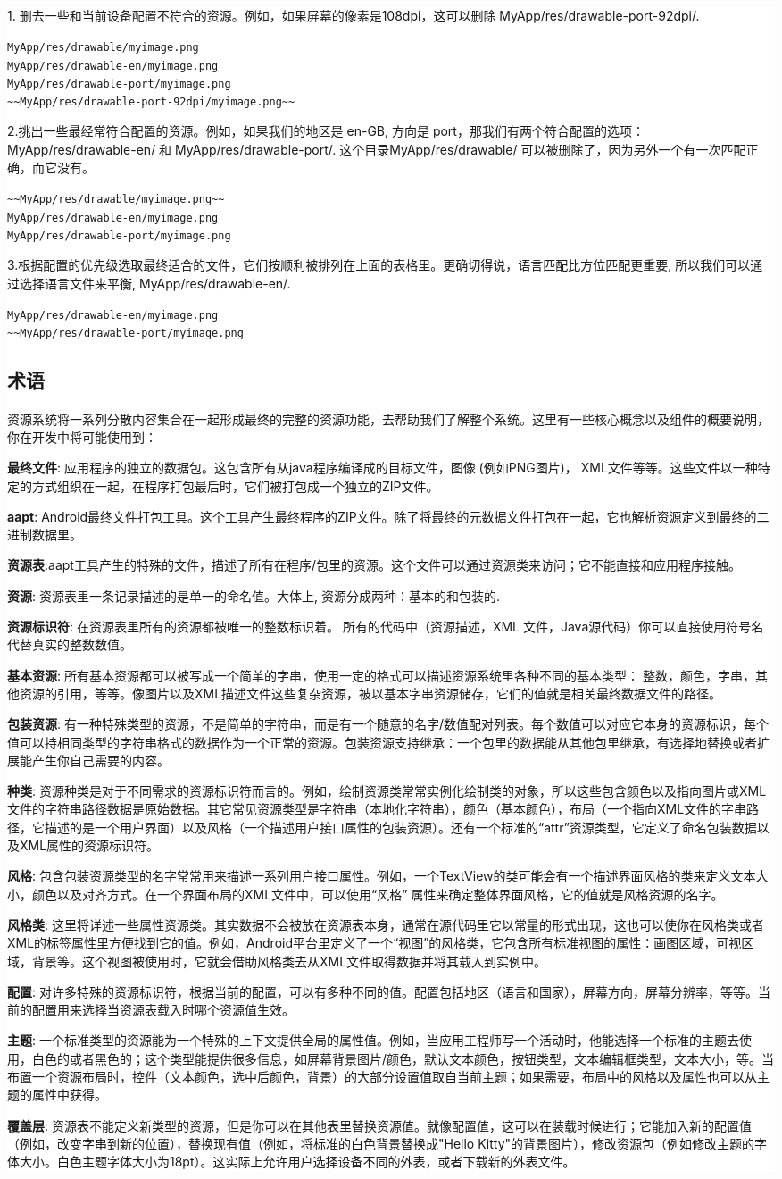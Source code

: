 1. 删去一些和当前设备配置不符合的资源。例如，如果屏幕的像素是108dpi，这可以删除 MyApp/res/drawable-port-92dpi/. 

```markdown
MyApp/res/drawable/myimage.png
MyApp/res/drawable-en/myimage.png
MyApp/res/drawable-port/myimage.png
~~MyApp/res/drawable-port-92dpi/myimage.png~~
```

2.挑出一些最经常符合配置的资源。例如，如果我们的地区是 en-GB, 方向是 port，那我们有两个符合配置的选项： MyApp/res/drawable-en/ 和 MyApp/res/drawable-port/. 这个目录MyApp/res/drawable/ 可以被删除了，因为另外一个有一次匹配正确，而它没有。 

```markdown
~~MyApp/res/drawable/myimage.png~~
MyApp/res/drawable-en/myimage.png
MyApp/res/drawable-port/myimage.png
```

3.根据配置的优先级选取最终适合的文件，它们按顺利被排列在上面的表格里。更确切得说，语言匹配比方位匹配更重要, 所以我们可以通过选择语言文件来平衡, MyApp/res/drawable-en/. 

```markdown
MyApp/res/drawable-en/myimage.png
~~MyApp/res/drawable-port/myimage.png
```

## **术语**

资源系统将一系列分散内容集合在一起形成最终的完整的资源功能，去帮助我们了解整个系统。这里有一些核心概念以及组件的概要说明，你在开发中将可能使用到：

**最终文件**: 应用程序的独立的数据包。这包含所有从java程序编译成的目标文件，图像 (例如PNG图片)， XML文件等等。这些文件以一种特定的方式组织在一起，在程序打包最后时，它们被打包成一个独立的ZIP文件。

**aapt**: Android最终文件打包工具。这个工具产生最终程序的ZIP文件。除了将最终的元数据文件打包在一起，它也解析资源定义到最终的二进制数据里。

**资源表**:aapt工具产生的特殊的文件，描述了所有在程序/包里的资源。这个文件可以通过资源类来访问；它不能直接和应用程序接触。

**资源**: 资源表里一条记录描述的是单一的命名值。大体上, 资源分成两种：基本的和包装的.

**资源标识符**: 在资源表里所有的资源都被唯一的整数标识着。 所有的代码中（资源描述，XML 文件，Java源代码）你可以直接使用符号名代替真实的整数数值。

**基本资源**: 所有基本资源都可以被写成一个简单的字串，使用一定的格式可以描述资源系统里各种不同的基本类型： 整数，颜色，字串，其他资源的引用，等等。像图片以及XML描述文件这些复杂资源，被以基本字串资源储存，它们的值就是相关最终数据文件的路径。

**包装资源**: 有一种特殊类型的资源，不是简单的字符串，而是有一个随意的名字/数值配对列表。每个数值可以对应它本身的资源标识，每个值可以持相同类型的字符串格式的数据作为一个正常的资源。包装资源支持继承：一个包里的数据能从其他包里继承，有选择地替换或者扩展能产生你自己需要的内容。

**种类**: 资源种类是对于不同需求的资源标识符而言的。例如，绘制资源类常常实例化绘制类的对象，所以这些包含颜色以及指向图片或XML文件的字符串路径数据是原始数据。其它常见资源类型是字符串（本地化字符串），颜色（基本颜色），布局（一个指向XML文件的字串路径，它描述的是一个用户界面）以及风格（一个描述用户接口属性的包装资源）。还有一个标准的“attr”资源类型，它定义了命名包装数据以及XML属性的资源标识符。

**风格**: 包含包装资源类型的名字常常用来描述一系列用户接口属性。例如，一个TextView的类可能会有一个描述界面风格的类来定义文本大小，颜色以及对齐方式。在一个界面布局的XML文件中，可以使用“风格” 属性来确定整体界面风格，它的值就是风格资源的名字。

**风格类**: 这里将详述一些属性资源类。其实数据不会被放在资源表本身，通常在源代码里它以常量的形式出现，这也可以使你在风格类或者XML的标签属性里方便找到它的值。例如，Android平台里定义了一个“视图”的风格类，它包含所有标准视图的属性：画图区域，可视区域，背景等。这个视图被使用时，它就会借助风格类去从XML文件取得数据并将其载入到实例中。 

**配置**: 对许多特殊的资源标识符，根据当前的配置，可以有多种不同的值。配置包括地区（语言和国家），屏幕方向，屏幕分辨率，等等。当前的配置用来选择当资源表载入时哪个资源值生效。

**主题**: 一个标准类型的资源能为一个特殊的上下文提供全局的属性值。例如，当应用工程师写一个活动时，他能选择一个标准的主题去使用，白色的或者黑色的；这个类型能提供很多信息，如屏幕背景图片/颜色，默认文本颜色，按钮类型，文本编辑框类型，文本大小，等。当布置一个资源布局时，控件（文本颜色，选中后颜色，背景）的大部分设置值取自当前主题；如果需要，布局中的风格以及属性也可以从主题的属性中获得。

**覆盖层**: 资源表不能定义新类型的资源，但是你可以在其他表里替换资源值。就像配置值，这可以在装载时候进行；它能加入新的配置值（例如，改变字串到新的位置），替换现有值（例如，将标准的白色背景替换成"Hello Kitty"的背景图片），修改资源包（例如修改主题的字体大小。白色主题字体大小为18pt）。这实际上允许用户选择设备不同的外表，或者下载新的外表文件。











